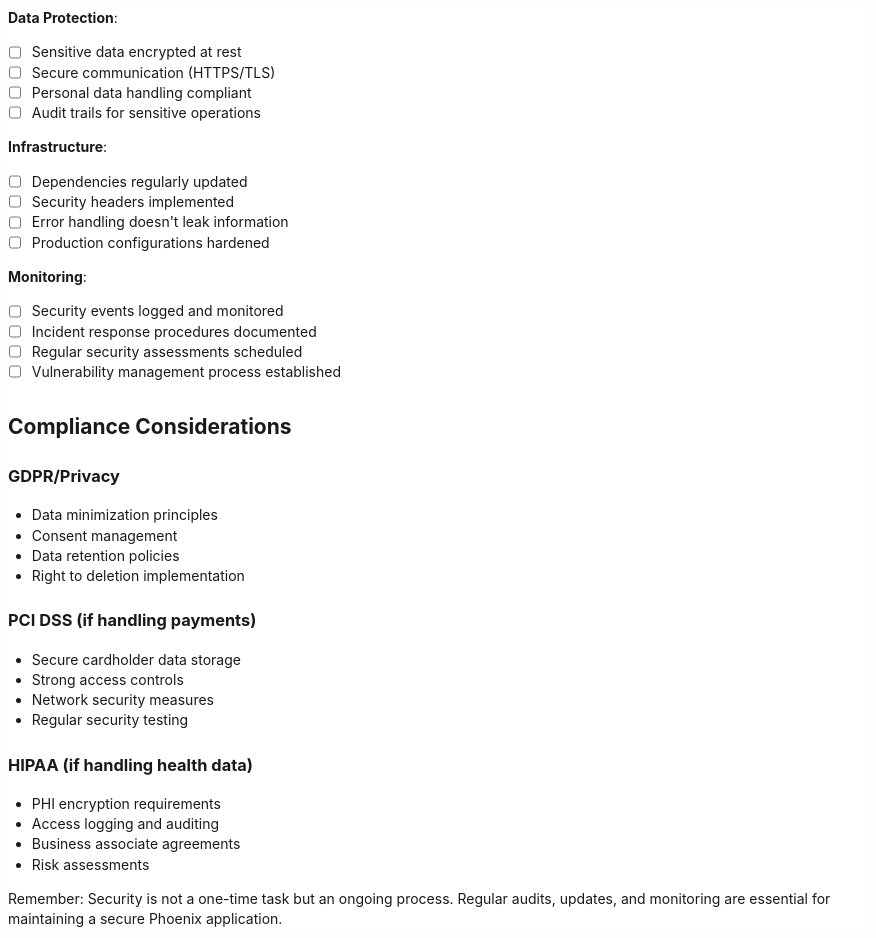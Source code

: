 **Data Protection**:
- [ ] Sensitive data encrypted at rest
- [ ] Secure communication (HTTPS/TLS)
- [ ] Personal data handling compliant
- [ ] Audit trails for sensitive operations

**Infrastructure**:
- [ ] Dependencies regularly updated
- [ ] Security headers implemented
- [ ] Error handling doesn't leak information
- [ ] Production configurations hardened

**Monitoring**:
- [ ] Security events logged and monitored
- [ ] Incident response procedures documented
- [ ] Regular security assessments scheduled
- [ ] Vulnerability management process established

## Compliance Considerations

### GDPR/Privacy
- Data minimization principles
- Consent management
- Data retention policies
- Right to deletion implementation

### PCI DSS (if handling payments)
- Secure cardholder data storage
- Strong access controls
- Network security measures
- Regular security testing

### HIPAA (if handling health data)
- PHI encryption requirements
- Access logging and auditing
- Business associate agreements
- Risk assessments

Remember: Security is not a one-time task but an ongoing process. Regular audits, updates, and monitoring are essential for maintaining a secure Phoenix application.
